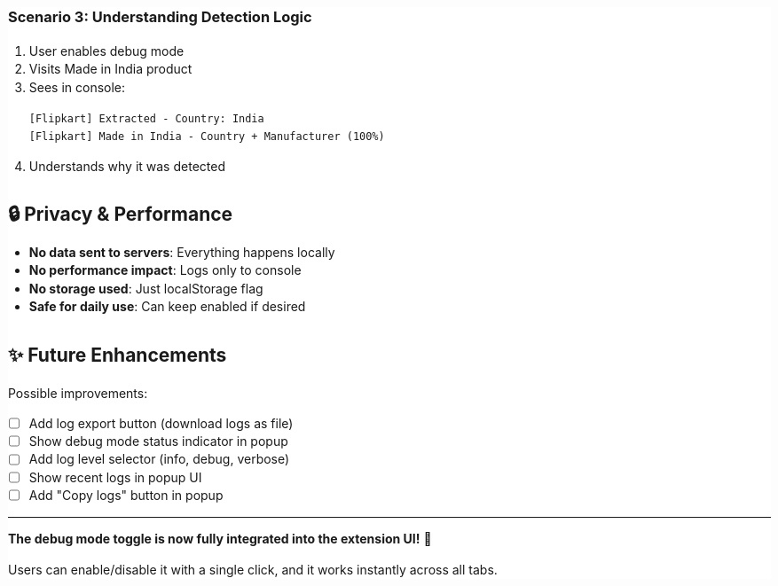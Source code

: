### Scenario 3: Understanding Detection Logic
1. User enables debug mode
2. Visits Made in India product
3. Sees in console:
   ```
   [Flipkart] Extracted - Country: India
   [Flipkart] Made in India - Country + Manufacturer (100%)
   ```
4. Understands why it was detected

## 🔒 Privacy & Performance

- **No data sent to servers**: Everything happens locally
- **No performance impact**: Logs only to console
- **No storage used**: Just localStorage flag
- **Safe for daily use**: Can keep enabled if desired

## ✨ Future Enhancements

Possible improvements:
- [ ] Add log export button (download logs as file)
- [ ] Show debug mode status indicator in popup
- [ ] Add log level selector (info, debug, verbose)
- [ ] Show recent logs in popup UI
- [ ] Add "Copy logs" button in popup

---

**The debug mode toggle is now fully integrated into the extension UI!** 🎉

Users can enable/disable it with a single click, and it works instantly across all tabs.

